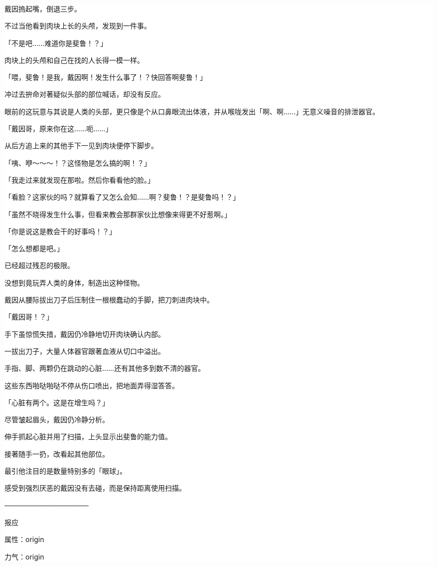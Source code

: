 戴因摀起嘴，倒退三步。

不过当他看到肉块上长的头颅，发现到一件事。

「不是吧……难道你是斐鲁！？」

肉块上的头颅和自己在找的人长得一模一样。

「喂，斐鲁！是我，戴因啊！发生什么事了！？快回答啊斐鲁！」

冲过去拚命对著疑似头部的部位喊话，却没有反应。

眼前的这玩意与其说是人类的头部，更只像是个从口鼻眼流出体液，并从喉咙发出「啊、啊……」无意义噪音的排泄器官。

「戴因哥，原来你在这……呃……」

从后方追上来的其他手下一见到肉块便停下脚步。

「咦、咿～～～！？这怪物是怎么搞的啊！？」

「我走过来就发现在那啦。然后你看看他的脸。」

「看脸？这家伙的吗？就算看了又怎么会知……啊？斐鲁！？是斐鲁吗！？」

「虽然不晓得发生什么事，但看来教会那群家伙比想像来得更不好惹啊。」

「你是说这是教会干的好事吗！？」

「怎么想都是吧。」

已经超过残忍的极限。

没想到竟玩弄人类的身体，制造出这种怪物。

戴因从腰际拔出刀子后压制住一根根蠢动的手脚，把刀刺进肉块中。

「戴因哥！？」

手下虽惊慌失措，戴因仍冷静地切开肉块确认内部。

一拔出刀子，大量人体器官跟著血液从切口中溢出。

手指、脚、两颗仍在跳动的心脏……还有其他多到数不清的器官。

这些东西啪哒啪哒不停从伤口喷出，把地面弄得湿答答。

「心脏有两个。这是在增生吗？」

尽管皱起眉头，戴因仍冷静分析。

伸手抓起心脏并用了扫描，上头显示出斐鲁的能力值。

接著随手一扔，改看起其他部位。

最引他注目的是数量特别多的「眼球」。

感受到强烈厌恶的戴因没有去碰，而是保持距离使用扫描。

─────────────────

报应

属性：origin

力气：origin
